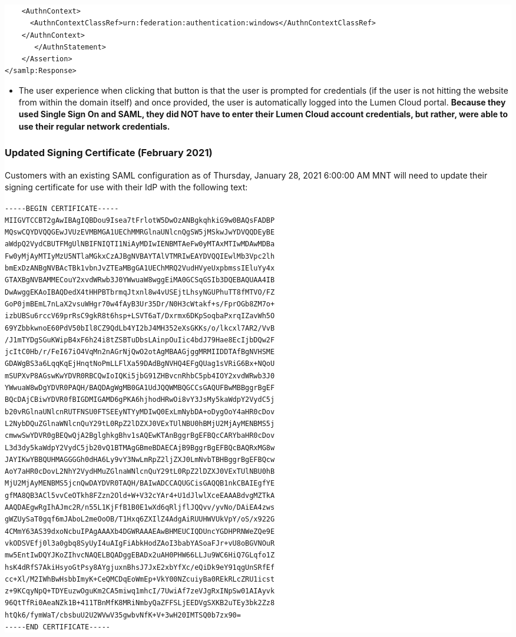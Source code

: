 ```
    <AuthnContext>
      <AuthnContextClassRef>urn:federation:authentication:windows</AuthnContextClassRef>
    </AuthnContext>
       </AuthnStatement>
    </Assertion>
</samlp:Response>

```

* The user experience when clicking that button is that the user is prompted for credentials (if the user is not hitting the website from within the domain itself) and once provided, the user is automatically logged into the Lumen Cloud portal. **Because they used Single Sign On and SAML, they did NOT have to enter their Lumen Cloud account credentials, but rather, were able to use their regular network credentials.**

### Updated Signing Certificate (February 2021)

Customers with an existing SAML configuration as of Thursday, January 28, 2021 6:00:00 AM MNT will need to update their signing certificate for use with their IdP with the following text:


```
-----BEGIN CERTIFICATE-----
MIIGVTCCBT2gAwIBAgIQBDou9Isea7tFrlotW5DwOzANBgkqhkiG9w0BAQsFADBP
MQswCQYDVQQGEwJVUzEVMBMGA1UEChMMRGlnaUNlcnQgSW5jMSkwJwYDVQQDEyBE
aWdpQ2VydCBUTFMgUlNBIFNIQTI1NiAyMDIwIENBMTAeFw0yMTAxMTIwMDAwMDBa
Fw0yMjAyMTIyMzU5NTlaMGkxCzAJBgNVBAYTAlVTMRIwEAYDVQQIEwlMb3Vpc2lh
bmExDzANBgNVBAcTBk1vbnJvZTEaMBgGA1UEChMRQ2VudHVyeUxpbmssIEluYy4x
GTAXBgNVBAMMECouY2xvdWRwb3J0YWwuaW8wggEiMA0GCSqGSIb3DQEBAQUAA4IB
DwAwggEKAoIBAQDedX4tHHPBTbrmqJtxnl8w4vUSEjtLhsyNGUPhuTT8fMTVO/FZ
GoP0jmBEmL7nLaX2vsuWHgr70w4fAyB3Ur35Dr/N0H3cWtakf+s/FprOGb8ZM7o+
izbUBSu6rccV69prRsC9gkR8t6hsp+LSVT6aT/Dxrmx6DKpSoqbaPxrqIZavWh5O
69YZbbkwnoE60PdV50bIl8CZ9QdLb4YI2bJ4MH352eXsGKKs/o/lkcxl7AR2/VvB
/J1mTYDgSGuKWipB4xF6h24i8tZSBTuDbsLAinpOuIic4bdJ79Hae8EcIjbDQw2F
jcItC0Hb/r/FeI67iO4VqMn2nAGrNjQwO2otAgMBAAGjggMRMIIDDTAfBgNVHSME
GDAWgBS3a6LqqKqEjHnqtNoPmLLFlXa59DAdBgNVHQ4EFgQUag1sVRiG6Bx+NQoU
mSUPXvP8AGswKwYDVR0RBCQwIoIQKi5jbG91ZHBvcnRhbC5pb4IOY2xvdWRwb3J0
YWwuaW8wDgYDVR0PAQH/BAQDAgWgMB0GA1UdJQQWMBQGCCsGAQUFBwMBBggrBgEF
BQcDAjCBiwYDVR0fBIGDMIGAMD6gPKA6hjhodHRwOi8vY3JsMy5kaWdpY2VydC5j
b20vRGlnaUNlcnRUTFNSU0FTSEEyNTYyMDIwQ0ExLmNybDA+oDygOoY4aHR0cDov
L2NybDQuZGlnaWNlcnQuY29tL0RpZ2lDZXJ0VExTUlNBU0hBMjU2MjAyMENBMS5j
cmwwSwYDVR0gBEQwQjA2BglghkgBhv1sAQEwKTAnBggrBgEFBQcCARYbaHR0cDov
L3d3dy5kaWdpY2VydC5jb20vQ1BTMAgGBmeBDAECAjB9BggrBgEFBQcBAQRxMG8w
JAYIKwYBBQUHMAGGGGh0dHA6Ly9vY3NwLmRpZ2ljZXJ0LmNvbTBHBggrBgEFBQcw
AoY7aHR0cDovL2NhY2VydHMuZGlnaWNlcnQuY29tL0RpZ2lDZXJ0VExTUlNBU0hB
MjU2MjAyMENBMS5jcnQwDAYDVR0TAQH/BAIwADCCAQUGCisGAQQB1nkCBAIEgfYE
gfMA8QB3ACl5vvCeOTkh8FZzn2Old+W+V32cYAr4+U1dJlwlXceEAAABdvgMZTkA
AAQDAEgwRgIhAJmc2R/n55L1KjFfB1B0E1wXd6qRljflJQQvv/yvNo/DAiEA4zws
gWZUySaT0gqf6mJAboL2meOoOB/T1Hxq6ZXIlZ4AdgAiRUUHWVUkVpY/oS/x922G
4CMmY63AS39dxoNcbuIPAgAAAXb4DGWRAAAEAwBHMEUCIQDUncYGDHPRNWeZQe9E
vkODSVEfj0l3a0gbq8SyUyI4uAIgFiAbkHodZAoI3babYASoaFJr+vU8oBGVNOuR
mw5EntIwDQYJKoZIhvcNAQELBQADggEBADx2uAH0PHW66LLJu9WC6HiQ7GLqfo1Z
hsK4dRfS7AkiHsyoGtPsy8AYgjuxnBhsJ7JxE2xbYfXc/eQiDk9eY91qgUnSRfEf
cc+Xl/M2IWhBwHsbbImyK+CeQMCDqEoWmEp+VkY00NZcuiyBa0REkRLcZRU1icst
z+9KCqyNpQ+TDYEuzwOguKm2CA5miwq1mhcI/7UwiAf7zeVJgRxINpSw01AIAyvk
96QtTfRi0AeaNZk1B+411TBnMfK8MRiNmbyQaZFFSLjEEDVgSXKB2uTEy3bk2Zz8
htQk6/fymWaT/cbsbuU2U2WVwV35gwbvNfK+V+3wH20IMTSQ0b7zx90=
-----END CERTIFICATE-----
```

